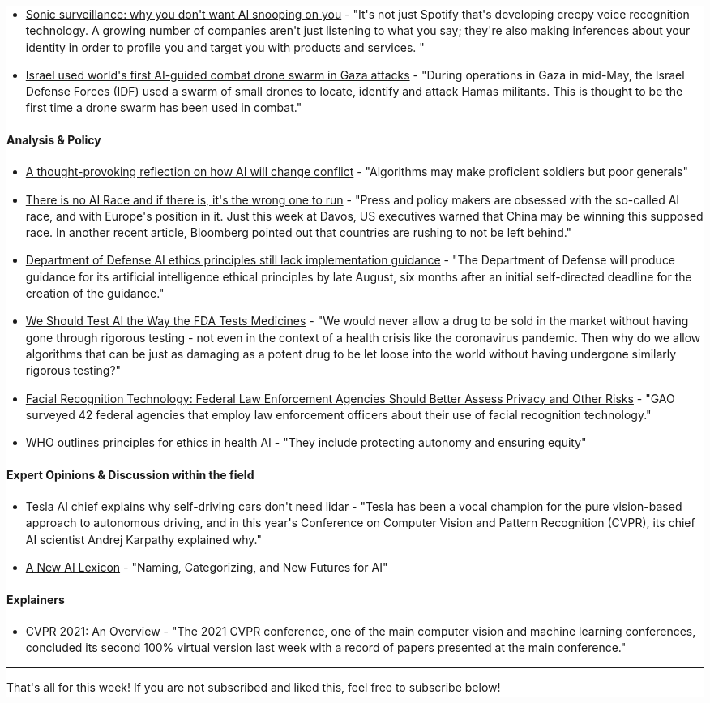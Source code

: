 * [Sonic surveillance: why you don't want AI snooping on you](https://www.accessnow.org/ai-snooping/) - "It's not just Spotify that's developing creepy voice recognition technology. A growing number of companies aren't just listening to what you say; they're also making inferences about your identity in order to profile you and target you with products and services. "

* [Israel used world's first AI-guided combat drone swarm in Gaza attacks](https://www.newscientist.com/article/2282656-israel-used-worlds-first-ai-guided-combat-drone-swarm-in-gaza-attacks/) - "During operations in Gaza in mid-May, the Israel Defense Forces (IDF) used a swarm of small drones to locate, identify and attack Hamas militants. This is thought to be the first time a drone swarm has been used in combat."

#### Analysis & Policy

* [A thought-provoking reflection on how AI will change conflict](https://www-economist-com.stanford.idm.oclc.org/books-and-arts/2021/07/03/a-thought-provoking-reflection-on-how-ai-will-change-conflict) - "Algorithms may make proficient soldiers but poor generals"

* [There is no AI Race and if there is, it's the wrong one to run](https://allai.nl/there-is-no-ai-race/) - "Press and policy makers are obsessed with the so-called AI race, and with Europe's position in it. Just this week at Davos, US executives warned that China may be winning this supposed race. In another recent article, Bloomberg pointed out that countries are rushing to not be left behind."

* [Department of Defense AI ethics principles still lack implementation guidance](https://www.fedscoop.com/ai-ethics-principles-dod-military-implementation-guidance/) - "The Department of Defense will produce guidance for its artificial intelligence ethical principles by late August, six months after an initial self-directed deadline for the creation of the guidance."

* [We Should Test AI the Way the FDA Tests Medicines](https://hbr.org/2021/06/we-should-test-ai-the-way-the-fda-tests-medicines) - "We would never allow a drug to be sold in the market without having gone through rigorous testing - not even in the context of a health crisis like the coronavirus pandemic. Then why do we allow algorithms that can be just as damaging as a potent drug to be let loose into the world without having undergone similarly rigorous testing?"

* [Facial Recognition Technology: Federal Law Enforcement Agencies Should Better Assess Privacy and Other Risks](https://www.gao.gov/products/gao-21-518) - "GAO surveyed 42 federal agencies that employ law enforcement officers about their use of facial recognition technology."

* [WHO outlines principles for ethics in health AI](https://www.theverge.com/2021/6/30/22557119/who-ethics-ai-healthcare) - "They include protecting autonomy and ensuring equity"

#### Expert Opinions & Discussion within the field

* [Tesla AI chief explains why self-driving cars don't need lidar](https://bdtechtalks.com/2021/06/28/tesla-computer-vision-autonomous-driving/) - "Tesla has been a vocal champion for the pure vision-based approach to autonomous driving, and in this year's Conference on Computer Vision and Pattern Recognition (CVPR), its chief AI scientist Andrej Karpathy explained why."

* [A New AI Lexicon](https://medium.com/a-new-ai-lexicon/a-new-ai-lexicon-an-electric-brain-77a81f3ce446) - "Naming, Categorizing, and New Futures for AI"

#### Explainers

* [CVPR 2021: An Overview](https://yassouali.github.io//ml-blog/cvpr2021/) - "The 2021 CVPR conference, one of the main computer vision and machine learning conferences, concluded its second 100% virtual version last week with a record of papers presented at the main conference."

<hr>

That's all for this week! If you are not subscribed and liked this, feel free to subscribe below!
